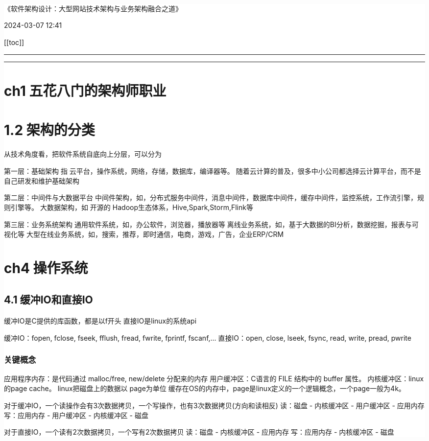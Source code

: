 
《软件架构设计：大型网站技术架构与业务架构融合之道》

2024-03-07 12:41

[[toc]]

---
---




# ch1 五花八门的架构师职业

# 1.2 架构的分类
从技术角度看，把软件系统自底向上分层，可以分为

第一层：基础架构
指 云平台，操作系统，网络，存储，数据库，编译器等。
随着云计算的普及，很多中小公司都选择云计算平台，而不是自己研发和维护基础架构

第二层：中间件与大数据平台
中间件架构，如，分布式服务中间件，消息中间件，数据库中间件，缓存中间件，监控系统，工作流引擎，规则引擎等。
大数据架构，如 开源的 Hadoop生态体系，Hive,Spark,Storm,Flink等

第三层：业务系统架构
通用软件系统，如，办公软件，浏览器，播放器等
离线业务系统，如，基于大数据的BI分析，数据挖掘，报表与可视化等
大型在线业务系统，如，搜索，推荐，即时通信，电商，游戏，广告，企业ERP/CRM


# ch4 操作系统

## 4.1 缓冲IO和直接IO
缓冲IO是C提供的库函数，都是以f开头
直接IO是linux的系统api

缓冲IO：fopen, fclose, fseek, fflush, fread, fwrite, fprintf, fscanf,...
直接IO：open,  close,  lseek, fsync,  read,  write,  pread,   pwrite

### 关键概念
应用程序内存：是代码通过 malloc/free, new/delete 分配来的内存
用户缓冲区：C语言的 FILE 结构中的 buffer 属性。
内核缓冲区：linux的page cache。 linux把磁盘上的数据以 page为单位 缓存在OS的内存中，page是linux定义的一个逻辑概念，一个page一般为4k。


对于缓冲IO，一个读操作会有3次数据拷贝，一个写操作，也有3次数据拷贝(方向和读相反)
读：磁盘 - 内核缓冲区 - 用户缓冲区 - 应用内存
写：应用内存 - 用户缓冲区 - 内核缓冲区 - 磁盘

对于直接IO，一个读有2次数据拷贝，一个写有2次数据拷贝
读：磁盘 - 内核缓冲区 - 应用内存
写：应用内存 - 内核缓冲区 - 磁盘
